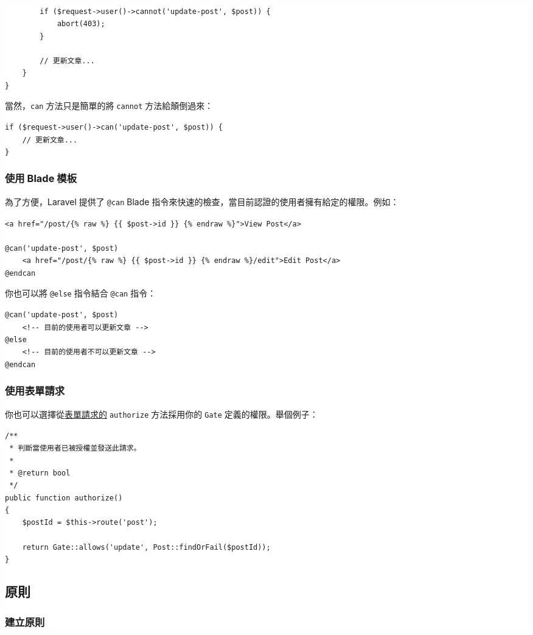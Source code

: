         	if ($request->user()->cannot('update-post', $post)) {
        		abort(403);
        	}

        	// 更新文章...
        }
    }

當然，`can` 方法只是簡單的將 `cannot` 方法給顛倒過來：

	if ($request->user()->can('update-post', $post)) {
		// 更新文章...
	}

<a name="within-blade-templates"></a>
### 使用 Blade 模板

為了方便，Laravel 提供了 `@can` Blade 指令來快速的檢查，當目前認證的使用者擁有給定的權限。例如：

	<a href="/post/{% raw %} {{ $post->id }} {% endraw %}">View Post</a>

	@can('update-post', $post)
		<a href="/post/{% raw %} {{ $post->id }} {% endraw %}/edit">Edit Post</a>
	@endcan

你也可以將 `@else` 指令結合 `@can` 指令：

	@can('update-post', $post)
		<!-- 目前的使用者可以更新文章 -->
	@else
		<!-- 目前的使用者不可以更新文章 -->
	@endcan

<a name="within-form-requests"></a>
### 使用表單請求

你也可以選擇從[表單請求的](/laravel_tw/docs/5.1/validation#form-request-validation) `authorize` 方法採用你的 `Gate` 定義的權限。舉個例子：

    /**
     * 判斷當使用者已被授權並發送此請求。
     *
     * @return bool
     */
    public function authorize()
    {
        $postId = $this->route('post');

        return Gate::allows('update', Post::findOrFail($postId));
    }

<a name="policies"></a>
## 原則

<a name="creating-policies"></a>
### 建立原則
